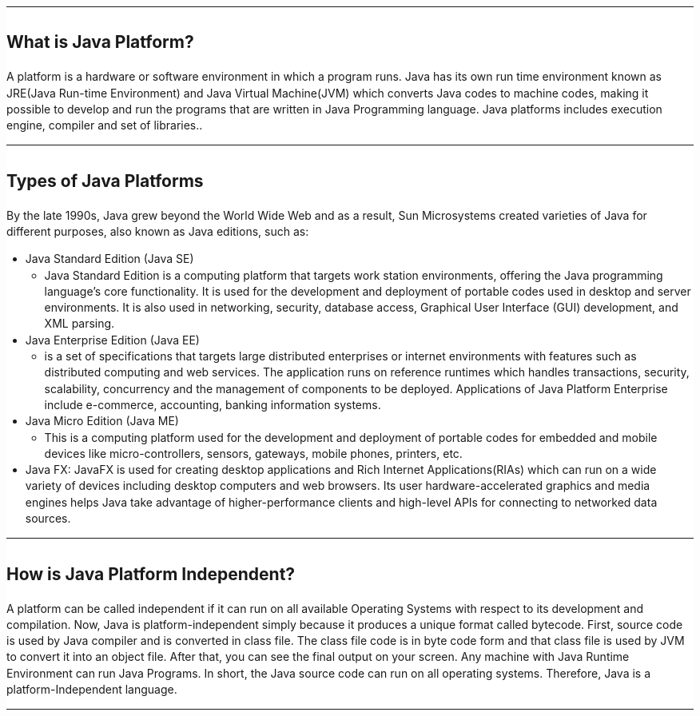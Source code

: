 

---

## What is Java Platform?
A platform is a hardware or software environment in which a program runs. Java has its own run time environment known as JRE(Java Run-time Environment) and Java Virtual Machine(JVM) which converts Java codes to machine codes, making it possible to develop and run the programs that are written in Java Programming language. Java platforms includes execution engine, compiler and set of libraries..



---

## Types of Java Platforms
By the late 1990s, Java grew beyond the World Wide Web and as a result, Sun Microsystems created varieties of Java for different purposes, also known as Java editions, such as:

- Java Standard Edition (Java SE)
    - Java Standard Edition is a computing platform that targets work station environments, offering the Java programming language’s core functionality. It is used for the development and deployment of portable codes used in desktop and server environments. It is also used in networking, security, database access, Graphical User Interface (GUI) development, and XML parsing.
- Java Enterprise Edition (Java EE)
    - is a set of specifications that targets large distributed enterprises or internet environments with features such as distributed computing and web services. The application runs on reference runtimes which handles transactions, security, scalability, concurrency and the management of components to be deployed. Applications of Java Platform Enterprise include e-commerce, accounting, banking information systems.
- Java Micro Edition (Java ME)
    - This is a computing platform used for the development and deployment of portable codes for embedded and mobile devices like micro-controllers, sensors, gateways, mobile phones, printers, etc.
- Java FX: JavaFX is used for creating desktop applications and Rich Internet Applications(RIAs) which can run on a wide variety of devices including desktop computers and web browsers. Its user hardware-accelerated graphics and media engines helps Java take advantage of higher-performance clients and high-level APIs for connecting to networked data sources.



---

## How is Java Platform Independent?
A platform can be called independent if it can run on all available Operating Systems with respect to its development and compilation. Now, Java is platform-independent simply because it produces a unique format called bytecode. First, source code is used by Java compiler and is converted in class file. The class file code is in byte code form and that class file is used by JVM to convert it into an object file. After that, you can see the final output on your screen. Any machine with Java Runtime Environment can run Java Programs. In short, the Java source code can run on all operating systems. Therefore, Java is a platform-Independent language.



---
